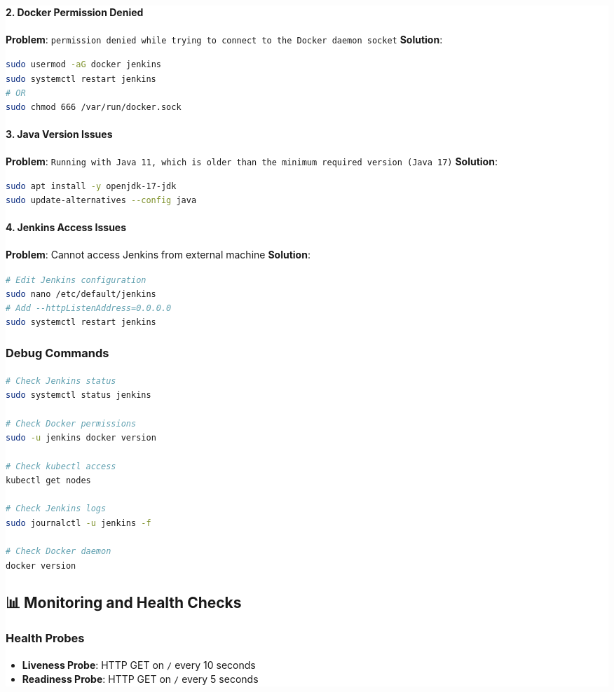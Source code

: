 #### 2. Docker Permission Denied
**Problem**: `permission denied while trying to connect to the Docker daemon socket`
**Solution**:
```bash
sudo usermod -aG docker jenkins
sudo systemctl restart jenkins
# OR
sudo chmod 666 /var/run/docker.sock
```

#### 3. Java Version Issues
**Problem**: `Running with Java 11, which is older than the minimum required version (Java 17)`
**Solution**:
```bash
sudo apt install -y openjdk-17-jdk
sudo update-alternatives --config java
```

#### 4. Jenkins Access Issues
**Problem**: Cannot access Jenkins from external machine
**Solution**:
```bash
# Edit Jenkins configuration
sudo nano /etc/default/jenkins
# Add --httpListenAddress=0.0.0.0
sudo systemctl restart jenkins
```

### Debug Commands

```bash
# Check Jenkins status
sudo systemctl status jenkins

# Check Docker permissions
sudo -u jenkins docker version

# Check kubectl access
kubectl get nodes

# Check Jenkins logs
sudo journalctl -u jenkins -f

# Check Docker daemon
docker version
```

## 📊 Monitoring and Health Checks

### Health Probes
- **Liveness Probe**: HTTP GET on `/` every 10 seconds
- **Readiness Probe**: HTTP GET on `/` every 5 seconds
